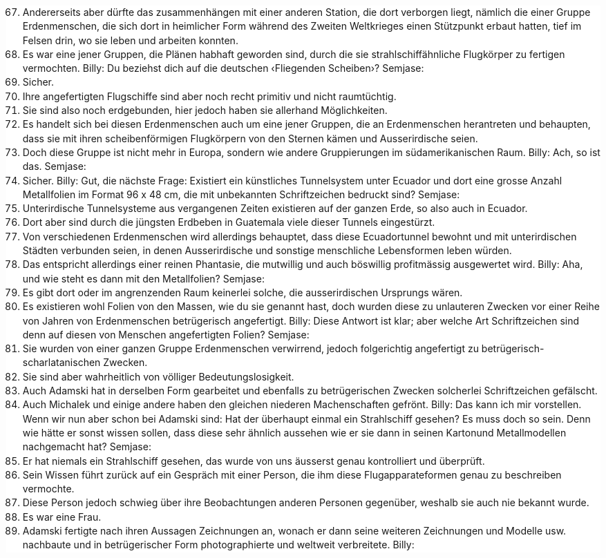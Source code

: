 67. Andererseits aber dürfte das zusammenhängen mit einer anderen Station, die dort verborgen liegt, nämlich die einer Gruppe Erdenmenschen, die sich dort in heimlicher Form während des Zweiten Weltkrieges einen Stützpunkt erbaut hatten, tief im Felsen drin, wo sie leben und arbeiten konnten.
68. Es war eine jener Gruppen, die Plänen habhaft geworden sind, durch die sie strahlschiffähnliche Flugkörper zu fertigen vermochten.
Billy:
Du beziehst dich auf die deutschen ‹Fliegenden Scheiben›?
Semjase:
69. Sicher.
70. Ihre angefertigten Flugschiffe sind aber noch recht primitiv und nicht raumtüchtig.
71. Sie sind also noch erdgebunden, hier jedoch haben sie allerhand Möglichkeiten.
72. Es handelt sich bei diesen Erdenmenschen auch um eine jener Gruppen, die an Erdenmenschen herantreten und behaupten, dass sie mit ihren scheibenförmigen Flugkörpern von den Sternen kämen und Ausserirdische seien.
73. Doch diese Gruppe ist nicht mehr in Europa, sondern wie andere Gruppierungen im südamerikanischen Raum.
Billy:
Ach, so ist das.
Semjase:
74. Sicher.
Billy:
Gut, die nächste Frage: Existiert ein künstliches Tunnelsystem unter Ecuador und dort eine grosse Anzahl Metallfolien im Format 96 x 48 cm, die mit unbekannten Schriftzeichen bedruckt sind?
Semjase:
75. Unterirdische Tunnelsysteme aus vergangenen Zeiten existieren auf der ganzen Erde, so also auch in Ecuador.
76. Dort aber sind durch die jüngsten Erdbeben in Guatemala viele dieser Tunnels eingestürzt.
77. Von verschiedenen Erdenmenschen wird allerdings behauptet, dass diese Ecuadortunnel bewohnt und mit unterirdischen Städten verbunden seien, in denen Ausserirdische und sonstige menschliche Lebensformen leben würden.
78. Das entspricht allerdings einer reinen Phantasie, die mutwillig und auch böswillig profitmässig ausgewertet wird.
Billy:
Aha, und wie steht es dann mit den Metallfolien?
Semjase:
79. Es gibt dort oder im angrenzenden Raum keinerlei solche, die ausserirdischen Ursprungs wären.
80. Es existieren wohl Folien von den Massen, wie du sie genannt hast, doch wurden diese zu unlauteren Zwecken vor einer Reihe von Jahren von Erdenmenschen betrügerisch angefertigt.
Billy:
Diese Antwort ist klar; aber welche Art Schriftzeichen sind denn auf diesen von Menschen angefertigten Folien?
Semjase:
81. Sie wurden von einer ganzen Gruppe Erdenmenschen verwirrend, jedoch folgerichtig angefertigt zu betrügerisch-scharlatanischen Zwecken.
82. Sie sind aber wahrheitlich von völliger Bedeutungslosigkeit.
83. Auch Adamski hat in derselben Form gearbeitet und ebenfalls zu betrügerischen Zwecken solcherlei Schriftzeichen gefälscht.
84. Auch Michalek und einige andere haben den gleichen niederen Machenschaften gefrönt.
Billy:
Das kann ich mir vorstellen. Wenn wir nun aber schon bei Adamski sind: Hat der überhaupt einmal ein Strahlschiff gesehen? Es muss doch so sein. Denn wie hätte er sonst wissen sollen, dass diese sehr ähnlich aussehen wie er sie dann in seinen Kartonund Metallmodellen nachgemacht hat?
Semjase:
85. Er hat niemals ein Strahlschiff gesehen, das wurde von uns äusserst genau kontrolliert und überprüft.
86. Sein Wissen führt zurück auf ein Gespräch mit einer Person, die ihm diese Flugapparateformen genau zu beschreiben vermochte.
87. Diese Person jedoch schwieg über ihre Beobachtungen anderen Personen gegenüber, weshalb sie auch nie bekannt wurde.
88. Es war eine Frau.
89. Adamski fertigte nach ihren Aussagen Zeichnungen an, wonach er dann seine weiteren Zeichnungen und Modelle usw. nachbaute und in betrügerischer Form photographierte und weltweit verbreitete.
Billy: